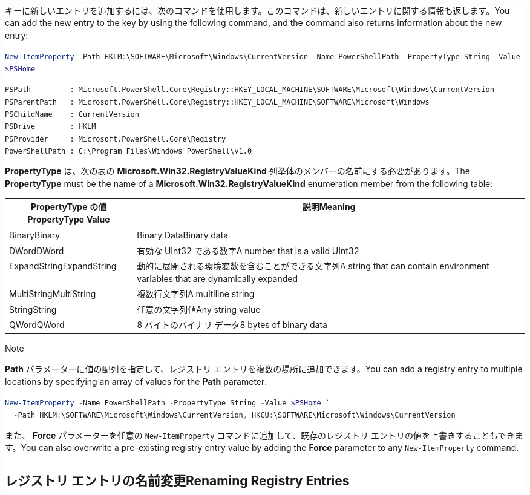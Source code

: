 <span data-ttu-id="49d44-149">キーに新しいエントリを追加するには、次のコマンドを使用します。このコマンドは、新しいエントリに関する情報も返します。</span><span class="sxs-lookup"><span data-stu-id="49d44-149">You can add the new entry to the key by using the following command, and the command also returns information about the new entry:</span></span>

```powershell
New-ItemProperty -Path HKLM:\SOFTWARE\Microsoft\Windows\CurrentVersion -Name PowerShellPath -PropertyType String -Value $PSHome
```

```Output
PSPath         : Microsoft.PowerShell.Core\Registry::HKEY_LOCAL_MACHINE\SOFTWARE\Microsoft\Windows\CurrentVersion
PSParentPath   : Microsoft.PowerShell.Core\Registry::HKEY_LOCAL_MACHINE\SOFTWARE\Microsoft\Windows
PSChildName    : CurrentVersion
PSDrive        : HKLM
PSProvider     : Microsoft.PowerShell.Core\Registry
PowerShellPath : C:\Program Files\Windows PowerShell\v1.0
```

<span data-ttu-id="49d44-150">**PropertyType** は、次の表の **Microsoft.Win32.RegistryValueKind** 列挙体のメンバーの名前にする必要があります。</span><span class="sxs-lookup"><span data-stu-id="49d44-150">The **PropertyType** must be the name of a **Microsoft.Win32.RegistryValueKind** enumeration member from the following table:</span></span>

|<span data-ttu-id="49d44-151">PropertyType の値</span><span class="sxs-lookup"><span data-stu-id="49d44-151">PropertyType Value</span></span>|<span data-ttu-id="49d44-152">説明</span><span class="sxs-lookup"><span data-stu-id="49d44-152">Meaning</span></span>|
|----------------------|-----------|
|<span data-ttu-id="49d44-153">Binary</span><span class="sxs-lookup"><span data-stu-id="49d44-153">Binary</span></span>|<span data-ttu-id="49d44-154">Binary Data</span><span class="sxs-lookup"><span data-stu-id="49d44-154">Binary data</span></span>|
|<span data-ttu-id="49d44-155">DWord</span><span class="sxs-lookup"><span data-stu-id="49d44-155">DWord</span></span>|<span data-ttu-id="49d44-156">有効な UInt32 である数字</span><span class="sxs-lookup"><span data-stu-id="49d44-156">A number that is a valid UInt32</span></span>|
|<span data-ttu-id="49d44-157">ExpandString</span><span class="sxs-lookup"><span data-stu-id="49d44-157">ExpandString</span></span>|<span data-ttu-id="49d44-158">動的に展開される環境変数を含むことができる文字列</span><span class="sxs-lookup"><span data-stu-id="49d44-158">A string that can contain environment variables that are dynamically expanded</span></span>|
|<span data-ttu-id="49d44-159">MultiString</span><span class="sxs-lookup"><span data-stu-id="49d44-159">MultiString</span></span>|<span data-ttu-id="49d44-160">複数行文字列</span><span class="sxs-lookup"><span data-stu-id="49d44-160">A multiline string</span></span>|
|<span data-ttu-id="49d44-161">String</span><span class="sxs-lookup"><span data-stu-id="49d44-161">String</span></span>|<span data-ttu-id="49d44-162">任意の文字列値</span><span class="sxs-lookup"><span data-stu-id="49d44-162">Any string value</span></span>|
|<span data-ttu-id="49d44-163">QWord</span><span class="sxs-lookup"><span data-stu-id="49d44-163">QWord</span></span>|<span data-ttu-id="49d44-164">8 バイトのバイナリ データ</span><span class="sxs-lookup"><span data-stu-id="49d44-164">8 bytes of binary data</span></span>|

> [!NOTE]
> <span data-ttu-id="49d44-165">**Path** パラメーターに値の配列を指定して、レジストリ エントリを複数の場所に追加できます。</span><span class="sxs-lookup"><span data-stu-id="49d44-165">You can add a registry entry to multiple locations by specifying an array of values for the **Path** parameter:</span></span>

```powershell
New-ItemProperty -Name PowerShellPath -PropertyType String -Value $PSHome `
  -Path HKLM:\SOFTWARE\Microsoft\Windows\CurrentVersion, HKCU:\SOFTWARE\Microsoft\Windows\CurrentVersion
```

<span data-ttu-id="49d44-166">また、 **Force** パラメーターを任意の `New-ItemProperty` コマンドに追加して、既存のレジストリ エントリの値を上書きすることもできます。</span><span class="sxs-lookup"><span data-stu-id="49d44-166">You can also overwrite a pre-existing registry entry value by adding the **Force** parameter to any `New-ItemProperty` command.</span></span>

## <a name="renaming-registry-entries"></a><span data-ttu-id="49d44-167">レジストリ エントリの名前変更</span><span class="sxs-lookup"><span data-stu-id="49d44-167">Renaming Registry Entries</span></span>
